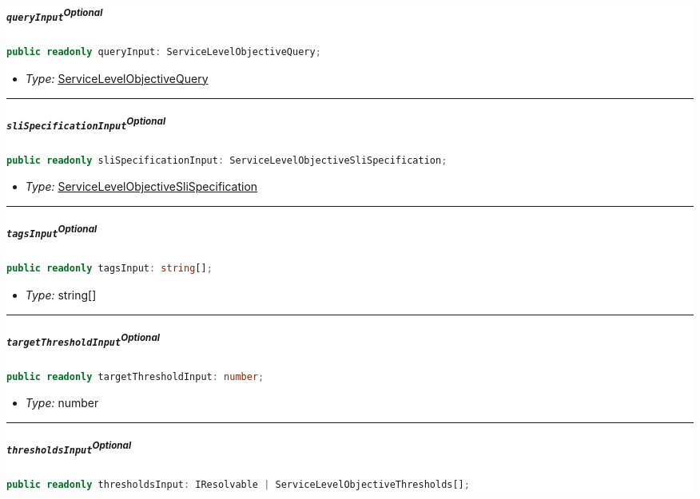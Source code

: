 ##### `queryInput`<sup>Optional</sup> <a name="queryInput" id="@cdktf/provider-datadog.serviceLevelObjective.ServiceLevelObjective.property.queryInput"></a>

```typescript
public readonly queryInput: ServiceLevelObjectiveQuery;
```

- *Type:* <a href="#@cdktf/provider-datadog.serviceLevelObjective.ServiceLevelObjectiveQuery">ServiceLevelObjectiveQuery</a>

---

##### `sliSpecificationInput`<sup>Optional</sup> <a name="sliSpecificationInput" id="@cdktf/provider-datadog.serviceLevelObjective.ServiceLevelObjective.property.sliSpecificationInput"></a>

```typescript
public readonly sliSpecificationInput: ServiceLevelObjectiveSliSpecification;
```

- *Type:* <a href="#@cdktf/provider-datadog.serviceLevelObjective.ServiceLevelObjectiveSliSpecification">ServiceLevelObjectiveSliSpecification</a>

---

##### `tagsInput`<sup>Optional</sup> <a name="tagsInput" id="@cdktf/provider-datadog.serviceLevelObjective.ServiceLevelObjective.property.tagsInput"></a>

```typescript
public readonly tagsInput: string[];
```

- *Type:* string[]

---

##### `targetThresholdInput`<sup>Optional</sup> <a name="targetThresholdInput" id="@cdktf/provider-datadog.serviceLevelObjective.ServiceLevelObjective.property.targetThresholdInput"></a>

```typescript
public readonly targetThresholdInput: number;
```

- *Type:* number

---

##### `thresholdsInput`<sup>Optional</sup> <a name="thresholdsInput" id="@cdktf/provider-datadog.serviceLevelObjective.ServiceLevelObjective.property.thresholdsInput"></a>

```typescript
public readonly thresholdsInput: IResolvable | ServiceLevelObjectiveThresholds[];
```
